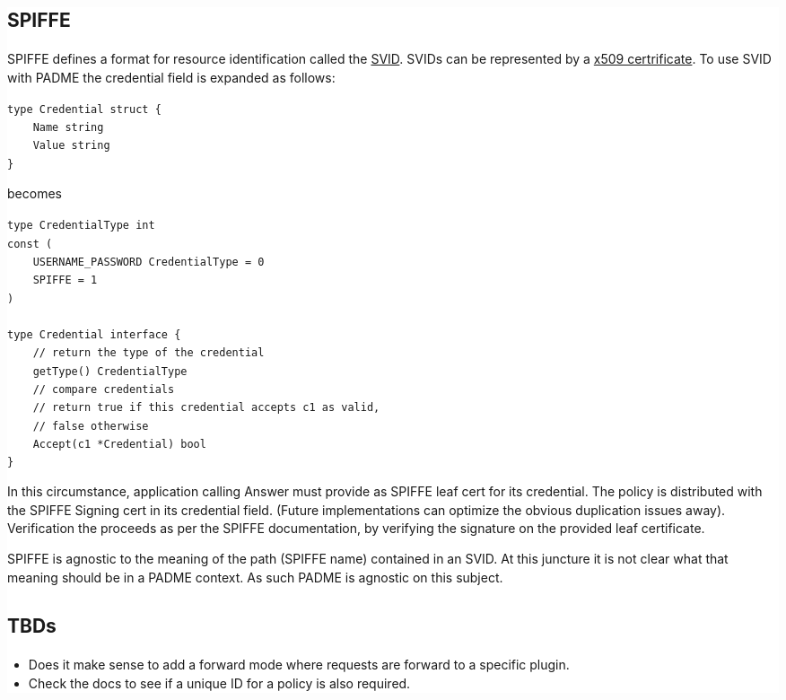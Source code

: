 ## SPIFFE ##
SPIFFE defines a format for resource identification called the 
[SVID](https://github.com/spiffe/spiffe/blob/master/standards/SPIFFE-ID.md).
SVIDs can be represented by a 
[x509 certrificate](https://github.com/spiffe/spiffe/blob/master/standards/X509-SVID.md).
To use SVID with PADME the credential field is expanded as follows:

    type Credential struct {
        Name string
        Value string
    }

becomes

    type CredentialType int
    const (
        USERNAME_PASSWORD CredentialType = 0
        SPIFFE = 1
    )

    type Credential interface {
        // return the type of the credential
        getType() CredentialType
        // compare credentials
        // return true if this credential accepts c1 as valid, 
        // false otherwise
        Accept(c1 *Credential) bool
    }

In this circumstance, application calling Answer must provide as SPIFFE leaf 
cert for its credential.  The policy is distributed with the SPIFFE Signing
cert in its credential field. (Future implementations can optimize the 
obvious duplication issues away).  Verification the proceeds as per 
the SPIFFE documentation, by verifying the signature on the provided leaf 
certificate.  

SPIFFE is agnostic to the meaning of the path (SPIFFE name) contained in an 
SVID. At this juncture it is not clear what that meaning should be in a 
PADME context. As such PADME is agnostic on this subject.

## TBDs ##
* Does it make sense to add a forward mode where requests are forward to a specific plugin.
* Check the docs to see if a unique ID for a policy is also required.
